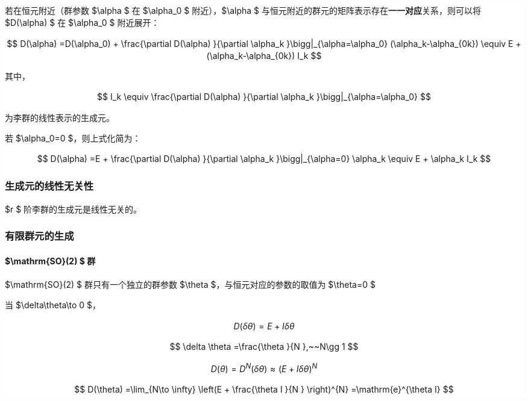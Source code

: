 若在恒元附近（群参数 $\alpha $ 在 $\alpha_0 $ 附近），$\alpha $ 与恒元附近的群元的矩阵表示存在**一一对应**关系，则可以将 $D(\alpha) $ 在 $\alpha_0 $ 附近展开：

$$
D(\alpha)
=D(\alpha_0) + \frac{\partial D(\alpha) }{\partial \alpha_k }\bigg|_{\alpha=\alpha_0} (\alpha_k-\alpha_{0k})
\equiv E + (\alpha_k-\alpha_{0k}) I_k
$$

其中，

$$
I_k
\equiv \frac{\partial D(\alpha) }{\partial \alpha_k }\bigg|_{\alpha=\alpha_0} 
$$

为李群的线性表示的生成元。

若 $\alpha_0=0 $，则上式化简为：

$$
D(\alpha)
=E + \frac{\partial D(\alpha) }{\partial \alpha_k }\bigg|_{\alpha=0} \alpha_k 
\equiv E + \alpha_k  I_k
$$

### 生成元的线性无关性

$r $ 阶李群的生成元是线性无关的。

### 有限群元的生成

#### $\mathrm{SO}(2) $ 群

$\mathrm{SO}(2) $ 群只有一个独立的群参数 $\theta $，与恒元对应的参数的取值为 $\theta=0 $

当 $\delta\theta\to 0 $，

$$
D(\delta \theta)
=E + I \delta \theta 
$$

$$
\delta \theta
=\frac{\theta }{N },~~N\gg 1
$$

$$
D(\theta)
=D^N(\delta\theta)
\approx (E + I \delta \theta)^N
$$

$$
D(\theta)
=\lim_{N\to \infty} \left(E + \frac{\theta I }{N }  \right)^{N}
=\mathrm{e}^{\theta I}
$$
